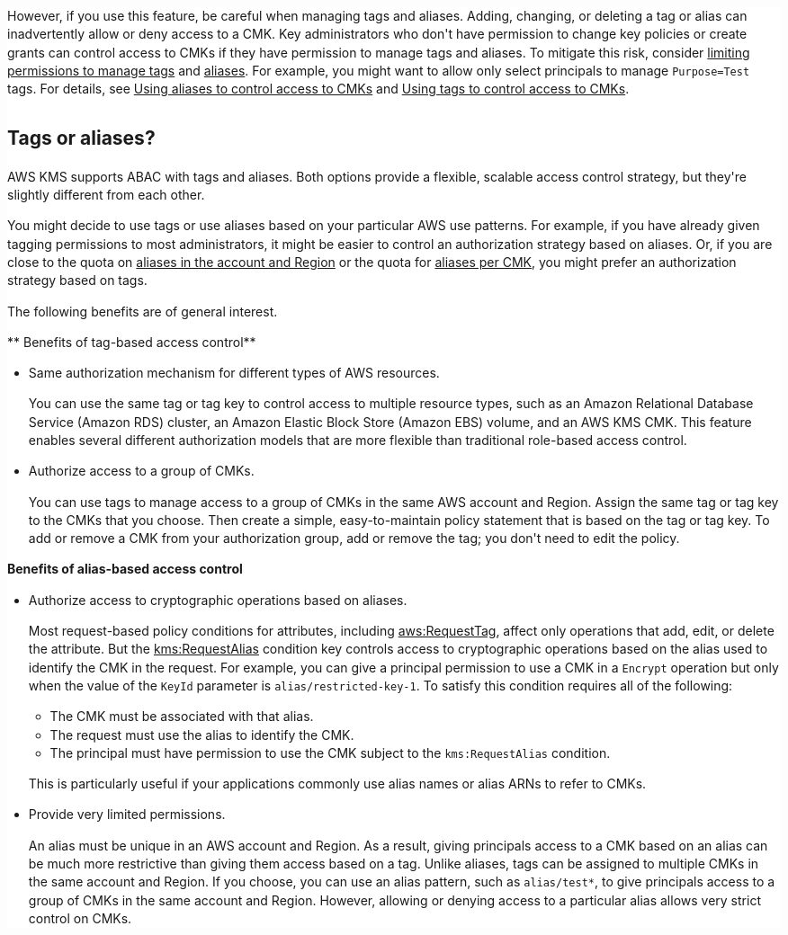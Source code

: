 However, if you use this feature, be careful when managing tags and aliases\. Adding, changing, or deleting a tag or alias can inadvertently allow or deny access to a CMK\. Key administrators who don't have permission to change key policies or create grants can control access to CMKs if they have permission to manage tags and aliases\. To mitigate this risk, consider [limiting permissions to manage tags](tag-permissions.md#tag-permissions-conditions) and [aliases](alias-access.md#alias-access-limiting)\. For example, you might want to allow only select principals to manage `Purpose=Test` tags\. For details, see [Using aliases to control access to CMKs](alias-authorization.md) and [Using tags to control access to CMKs](tag-authorization.md)\.

## Tags or aliases?<a name="abac-tag-or-alias"></a>

AWS KMS supports ABAC with tags and aliases\. Both options provide a flexible, scalable access control strategy, but they're slightly different from each other\. 

You might decide to use tags or use aliases based on your particular AWS use patterns\. For example, if you have already given tagging permissions to most administrators, it might be easier to control an authorization strategy based on aliases\. Or, if you are close to the quota on [aliases in the account and Region](resource-limits.md#aliases-limit) or the quota for [aliases per CMK](resource-limits.md#aliases-per-key), you might prefer an authorization strategy based on tags\. 

The following benefits are of general interest\.

** Benefits of tag\-based access control**
+ Same authorization mechanism for different types of AWS resources\. 

  You can use the same tag or tag key to control access to multiple resource types, such as an Amazon Relational Database Service \(Amazon RDS\) cluster, an Amazon Elastic Block Store \(Amazon EBS\) volume, and an AWS KMS CMK\. This feature enables several different authorization models that are more flexible than traditional role\-based access control\.
+ Authorize access to a group of CMKs\.

  You can use tags to manage access to a group of CMKs in the same AWS account and Region\. Assign the same tag or tag key to the CMKs that you choose\. Then create a simple, easy\-to\-maintain policy statement that is based on the tag or tag key\. To add or remove a CMK from your authorization group, add or remove the tag; you don't need to edit the policy\.

**Benefits of alias\-based access control**
+ Authorize access to cryptographic operations based on aliases\.

  Most request\-based policy conditions for attributes, including [aws:RequestTag](https://docs.aws.amazon.com/IAM/latest/UserGuide/reference_policies_condition-keys.html#condition-keys-requesttag), affect only operations that add, edit, or delete the attribute\. But the [kms:RequestAlias](policy-conditions.md#conditions-kms-request-alias) condition key controls access to cryptographic operations based on the alias used to identify the CMK in the request\. For example, you can give a principal permission to use a CMK in a `Encrypt` operation but only when the value of the `KeyId` parameter is `alias/restricted-key-1`\. To satisfy this condition requires all of the following:
  + The CMK must be associated with that alias\.
  + The request must use the alias to identify the CMK\.
  + The principal must have permission to use the CMK subject to the `kms:RequestAlias` condition\. 

  This is particularly useful if your applications commonly use alias names or alias ARNs to refer to CMKs\.
+ Provide very limited permissions\.

  An alias must be unique in an AWS account and Region\. As a result, giving principals access to a CMK based on an alias can be much more restrictive than giving them access based on a tag\. Unlike aliases, tags can be assigned to multiple CMKs in the same account and Region\. If you choose, you can use an alias pattern, such as `alias/test*`, to give principals access to a group of CMKs in the same account and Region\. However, allowing or denying access to a particular alias allows very strict control on CMKs\.

